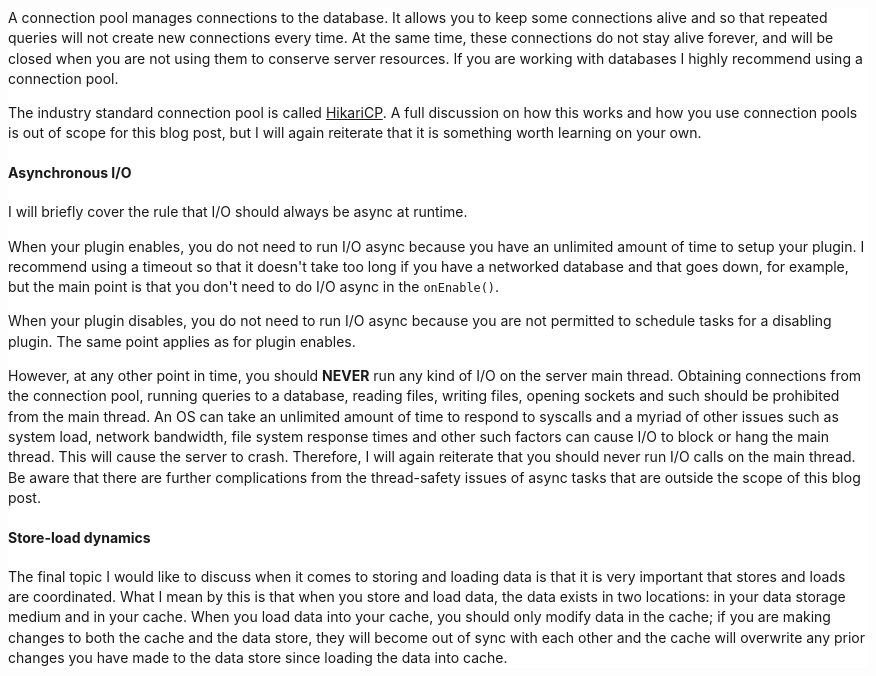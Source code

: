 A connection pool manages connections to the database. It
allows you to keep some connections alive and so that
repeated queries will not create new connections every
time. At the same time, these connections do not stay alive
forever, and will be closed when you are not using them to
conserve server resources. If you are working with
databases I highly recommend using a connection pool.

The industry standard connection pool is called
[HikariCP](https://github.com/brettwooldridge/HikariCP). A
full discussion on how this works and how you use
connection pools is out of scope for this blog post, but
I will again reiterate that it is something worth learning
on your own.

#### Asynchronous I/O

I will briefly cover the rule that I/O should always be
async at runtime.

When your plugin enables, you do not need to run I/O async
because you have an unlimited amount of time to setup your
plugin. I recommend using a timeout so that it doesn't take
too long if you have a networked database and that goes
down, for example, but the main point is that you don't
need to do I/O async in the `onEnable()`.

When your plugin disables, you do not need to run I/O async
because you are not permitted to schedule tasks for a
disabling plugin. The same point applies as for plugin
enables.

However, at any other point in time, you should **NEVER**
run any kind of I/O on the server main thread. Obtaining
connections from the connection pool, running queries to a
database, reading files, writing files, opening sockets and
such should be prohibited from the main thread. An OS can
take an unlimited amount of time to respond to syscalls and
a myriad of other issues such as system load, network
bandwidth, file system response times and other such
factors can cause I/O to block or hang the main thread.
This will cause the server to crash. Therefore, I will
again reiterate that you should never run I/O calls on the
main thread. Be aware that there are further complications
from the thread-safety issues of async tasks that are
outside the scope of this blog post.

#### Store-load dynamics

The final topic I would like to discuss when it comes to
storing and loading data is that it is very important that
stores and loads are coordinated. What I mean by this is
that when you store and load data, the data exists in two
locations: in your data storage medium and in your cache.
When you load data into your cache, you should only modify
data in the cache; if you are making changes to both the
cache and the data store, they will become out of sync with
each other and the cache will overwrite any prior changes
you have made to the data store since loading the data into
cache.
